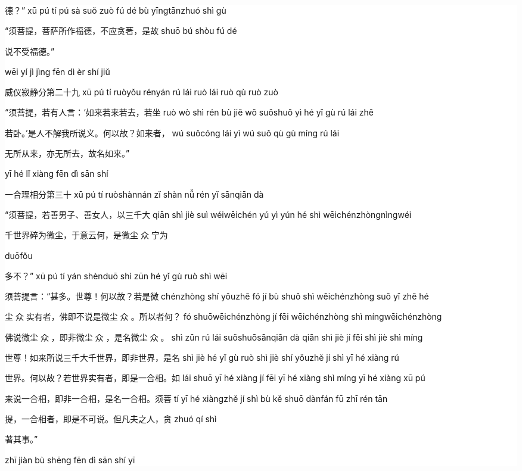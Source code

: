 德？”
xū pú tí pú sà suǒ zuò fú dé bù yīnɡtānzhuó shì ɡù

“须菩提，菩萨所作福德，不应贪著，是故
shuō bú shòu fú dé

说不受福德。”

wēi yí jì jìnɡ fēn dì èr shí jiǔ

威仪寂静分第二十九 
xū pú tí ruòyǒu rényán rú lái ruò lái ruò qù ruò zuò

“须菩提，若有人言：‘如来若来若去，若坐
ruò wò shì rén bù jiě wǒ suǒshuō yì hé yǐ ɡù rú lái zhě

若卧。’是人不解我所说义。何以故？如来者，
wú suǒcónɡ lái yì wú suǒ qù ɡù mínɡ rú lái

无所从来，亦无所去，故名如来。”

yī hé lǐ xiànɡ fēn dì sān shí

一合理相分第三十 
xū pú tí ruòshànnán zǐ shàn nǚ rén yǐ sānqiān dà

“须菩提，若善男子、善女人，以三千大
qiān shì jiè suì wéiwēichén yú yì yún hé shì wēichénzhònɡnìnɡwéi

千世界碎为微尘，于意云何，是微尘 众 宁为

duōfǒu

多不？”
xū pú tí yán shènduō shì zūn hé yǐ ɡù ruò shì wēi

须菩提言：“甚多。世尊！何以故？若是微
chénzhònɡ shí yǒuzhě fó jí bù shuō shì wēichénzhònɡ suǒ yǐ zhě hé

尘 众 实有者，佛即不说是微尘 众 。所以者何？
fó shuōwēichénzhònɡ jí fēi wēichénzhònɡ shì mínɡwēichénzhònɡ

佛说微尘 众 ，即非微尘 众 ，是名微尘 众 。
shì zūn rú lái suǒshuōsānqiān dà qiān shì jiè jí fēi shì jiè shì mínɡ

世尊！如来所说三千大千世界，即非世界，是名
shì jiè hé yǐ ɡù ruò shì jiè shí yǒuzhě jí shì yī hé xiànɡ rú

世界。何以故？若世界实有者，即是一合相。如
lái shuō yī hé xiànɡ jí fēi yī hé xiànɡ shì mínɡ yī hé xiànɡ xū pú

来说一合相，即非一合相，是名一合相。须菩
tí yī hé xiànɡzhě jí shì bù kě shuō dànfán fū zhī rén tān

提，一合相者，即是不可说。但凡夫之人，贪
zhuó qí shì

著其事。”

zhī jiàn bù shēnɡ fēn dì sān shí yī
